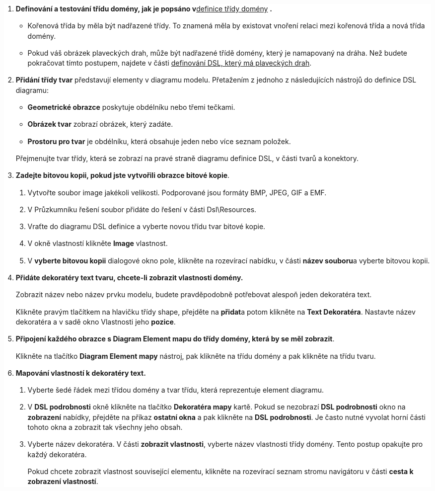 1.  **Definování a testování třídu domény, jak je popsáno v**[definice třídy domény](#classes) **.**   
  
    -   Kořenová třída by měla být nadřazené třídy. To znamená měla by existovat vnoření relaci mezi kořenová třída a nová třída domény.  
  
    -   Pokud váš obrázek plaveckých drah, může být nadřazené třídě domény, který je namapovaný na dráha. Než budete pokračovat tímto postupem, najdete v části [definování DSL, který má plaveckých drah](#swimlanes).  
  
2.  **Přidání třídy tvar** představují elementy v diagramu modelu. Přetažením z jednoho z následujících nástrojů do definice DSL diagramu:  
  
    -   **Geometrické obrazce** poskytuje obdélníku nebo třemi tečkami.  
  
    -   **Obrázek tvar** zobrazí obrázek, který zadáte.  
  
    -   **Prostoru pro tvar** je obdélníku, která obsahuje jeden nebo více seznam položek.  
  
     Přejmenujte tvar třídy, která se zobrazí na pravé straně diagramu definice DSL, v části tvarů a konektory.  
  
3.  **Zadejte bitovou kopii, pokud jste vytvořili obrazce bitové kopie**.  
  
    1.  Vytvořte soubor image jakékoli velikosti. Podporované jsou formáty BMP, JPEG, GIF a EMF.  
  
    2.  V Průzkumníku řešení soubor přidáte do řešení v části Dsl\Resources.  
  
    3.  Vraťte do diagramu DSL definice a vyberte novou třídu tvar bitové kopie.  
  
    4.  V okně vlastností klikněte **Image** vlastnost.  
  
    5.  V **vyberte bitovou kopii** dialogové okno pole, klikněte na rozevírací nabídku, v části **název souboru**a vyberte bitovou kopii.  
  
4.  **Přidáte dekoratéry text tvaru, chcete-li zobrazit vlastnosti domény.**  
  
     Zobrazit název nebo název prvku modelu, budete pravděpodobně potřebovat alespoň jeden dekoratéra text.  
  
     Klikněte pravým tlačítkem na hlavičku třídy shape, přejděte na **přidat**a potom klikněte na **Text Dekoratéra**. Nastavte název dekoratéra a v sadě okno Vlastnosti jeho **pozice**.  
  
5.  **Připojení každého obrazce s Diagram Element mapu do třídy domény, která by se měl zobrazit**.  
  
     Klikněte na tlačítko **Diagram Element mapy** nástroj, pak klikněte na třídu domény a pak klikněte na třídu tvaru.  
  
6.  **Mapování vlastností k dekoratéry text.**  
  
    1.  Vyberte šedé řádek mezi třídou domény a tvar třídu, která reprezentuje element diagramu.  
  
    2.  V **DSL podrobnosti** okně klikněte na tlačítko **Dekoratéra mapy** kartě. Pokud se nezobrazí **DSL podrobnosti** okno na **zobrazení** nabídky, přejděte na příkaz **ostatní okna** a pak klikněte na **DSL podrobnosti**. Je často nutné vyvolat horní části tohoto okna a zobrazit tak všechny jeho obsah.  
  
    3.  Vyberte název dekoratéra. V části **zobrazit vlastnosti**, vyberte název vlastnosti třídy domény. Tento postup opakujte pro každý dekoratéra.  
  
         Pokud chcete zobrazit vlastnost související elementu, klikněte na rozevírací seznam stromu navigátoru v části **cesta k zobrazení vlastností**.  
  